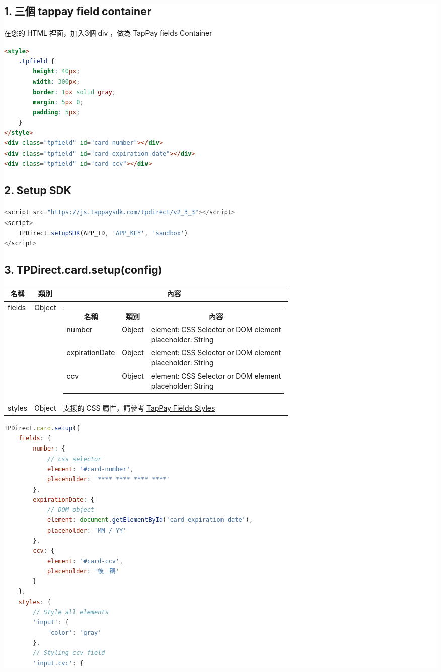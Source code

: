 ## 1. 三個 tappay field container

在您的 HTML 裡面，加入3個 div ，做為 TapPay fields Container

```html
<style>
    .tpfield {
        height: 40px;
        width: 300px;
        border: 1px solid gray;
        margin: 5px 0;
        padding: 5px;
    }
</style>
<div class="tpfield" id="card-number"></div>
<div class="tpfield" id="card-expiration-date"></div>
<div class="tpfield" id="card-ccv"></div>
```
## 2. Setup SDK 

```js
<script src="https://js.tappaysdk.com/tpdirect/v2_3_3"></script>
<script>
    TPDirect.setupSDK(APP_ID, 'APP_KEY', 'sandbox')
</script>
```

## 3. TPDirect.card.setup(config)

名稱 | 類別 | 內容 |
--- | --- | --- |
fields | Object | <table><tr><th>名稱</th><th>類別</th><th>內容</th></tr><tr><td>number</td><td>Object</td><td>element: CSS Selector or DOM element<br>placeholder: String</td></tr><tr><td>expirationDate</td><td>Object</td><td>element: CSS Selector or DOM  element<br>placeholder: String</td></tr><tr><td>ccv</td><td>Object</td><td>element: CSS Selector or DOM element<br>placeholder: String</td></tr></table>
styles | Object | 支援的 CSS 屬性，請參考 [TapPay Fields Styles](https://docs.tappaysdk.com/reference.html#tappay-fields-styles "TapPay Fields Styles")

```js
TPDirect.card.setup({
    fields: {
        number: {
            // css selector
            element: '#card-number',
            placeholder: '**** **** **** ****'
        },
        expirationDate: {
            // DOM object
            element: document.getElementById('card-expiration-date'),
            placeholder: 'MM / YY'
        },
        ccv: {
            element: '#card-ccv',
            placeholder: '後三碼'
        }
    },
    styles: {
        // Style all elements
        'input': {
            'color': 'gray'
        },
        // Styling ccv field
        'input.cvc': {
```